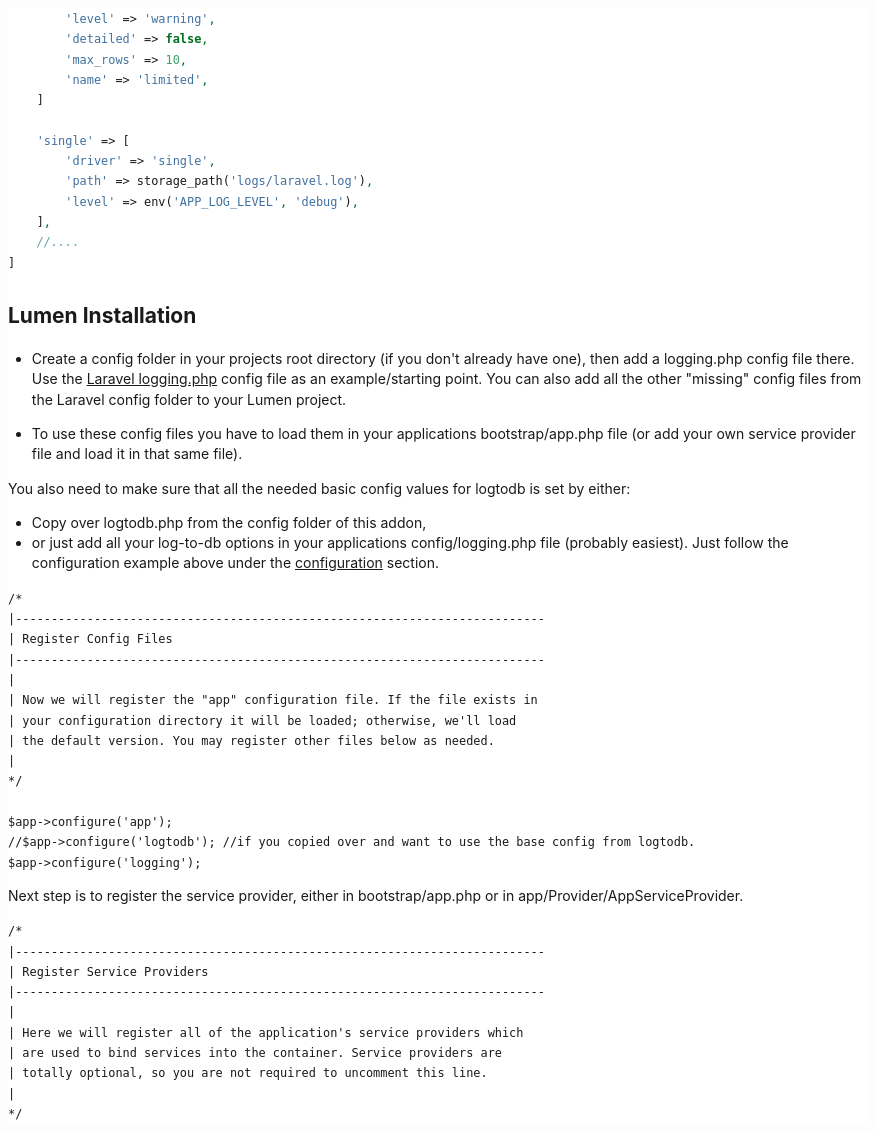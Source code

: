 ```php
        'level' => 'warning',
        'detailed' => false,
        'max_rows' => 10,
        'name' => 'limited',
    ]
    
    'single' => [
        'driver' => 'single',
        'path' => storage_path('logs/laravel.log'),
        'level' => env('APP_LOG_LEVEL', 'debug'),
    ],
    //....
]
```

## Lumen Installation

* Create a config folder in your projects root directory (if you don't already have one), then add a logging.php config file there.
Use the [Laravel logging.php](https://github.com/laravel/laravel/blob/master/config/logging.php) config file as an example/starting point.
You can also add all the other "missing" config files from the Laravel config folder to your Lumen project. 

* To use these config files you have to load them in your applications bootstrap/app.php file (or add your own service provider file and load it in that same file).

You also need to make sure that all the needed basic config values for logtodb is set by either: 
* Copy over logtodb.php from the config folder of this addon,
* or just add all your log-to-db options in your applications config/logging.php file (probably easiest). Just follow the 
configuration example above under the [configuration](#configuration) section.
  
```
/*
|--------------------------------------------------------------------------
| Register Config Files
|--------------------------------------------------------------------------
|
| Now we will register the "app" configuration file. If the file exists in
| your configuration directory it will be loaded; otherwise, we'll load
| the default version. You may register other files below as needed.
|
*/

$app->configure('app');
//$app->configure('logtodb'); //if you copied over and want to use the base config from logtodb.
$app->configure('logging');

```

Next step is to register the service provider, either in bootstrap/app.php or in app/Provider/AppServiceProvider.
```
/*
|--------------------------------------------------------------------------
| Register Service Providers
|--------------------------------------------------------------------------
|
| Here we will register all of the application's service providers which
| are used to bind services into the container. Service providers are
| totally optional, so you are not required to uncomment this line.
|
*/

```